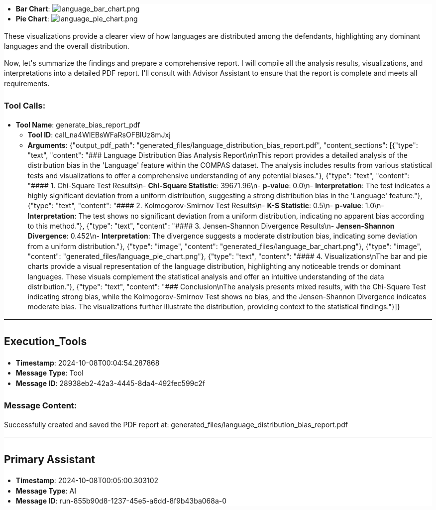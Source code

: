 - **Bar Chart**: ![language_bar_chart.png](generated_files/language_bar_chart.png)
- **Pie Chart**: ![language_pie_chart.png](generated_files/language_pie_chart.png)

These visualizations provide a clearer view of how languages are distributed among the defendants, highlighting any dominant languages and the overall distribution.

Now, let's summarize the findings and prepare a comprehensive report. I will compile all the analysis results, visualizations, and interpretations into a detailed PDF report. I'll consult with Advisor Assistant to ensure that the report is complete and meets all requirements.

### Tool Calls:
- **Tool Name**: generate_bias_report_pdf
  - **Tool ID**: call_na4WIEBsWFaRsOFBlUz8mJxj
  - **Arguments**: {"output_pdf_path": "generated_files/language_distribution_bias_report.pdf", "content_sections": [{"type": "text", "content": "### Language Distribution Bias Analysis Report\n\nThis report provides a detailed analysis of the distribution bias in the 'Language' feature within the COMPAS dataset. The analysis includes results from various statistical tests and visualizations to offer a comprehensive understanding of any potential biases."}, {"type": "text", "content": "#### 1. Chi-Square Test Results\n- **Chi-Square Statistic**: 39671.96\n- **p-value**: 0.0\n- **Interpretation**: The test indicates a highly significant deviation from a uniform distribution, suggesting a strong distribution bias in the 'Language' feature."}, {"type": "text", "content": "#### 2. Kolmogorov-Smirnov Test Results\n- **K-S Statistic**: 0.5\n- **p-value**: 1.0\n- **Interpretation**: The test shows no significant deviation from a uniform distribution, indicating no apparent bias according to this method."}, {"type": "text", "content": "#### 3. Jensen-Shannon Divergence Results\n- **Jensen-Shannon Divergence**: 0.452\n- **Interpretation**: The divergence suggests a moderate distribution bias, indicating some deviation from a uniform distribution."}, {"type": "image", "content": "generated_files/language_bar_chart.png"}, {"type": "image", "content": "generated_files/language_pie_chart.png"}, {"type": "text", "content": "#### 4. Visualizations\nThe bar and pie charts provide a visual representation of the language distribution, highlighting any noticeable trends or dominant languages. These visuals complement the statistical analysis and offer an intuitive understanding of the data distribution."}, {"type": "text", "content": "### Conclusion\nThe analysis presents mixed results, with the Chi-Square Test indicating strong bias, while the Kolmogorov-Smirnov Test shows no bias, and the Jensen-Shannon Divergence indicates moderate bias. The visualizations further illustrate the distribution, providing context to the statistical findings."}]}

---

## Execution_Tools
- **Timestamp**: 2024-10-08T00:04:54.287868
- **Message Type**: Tool
- **Message ID**: 28938eb2-42a3-4445-8da4-492fec599c2f

### Message Content:

Successfully created and saved the PDF report at: generated_files/language_distribution_bias_report.pdf


---

## Primary Assistant
- **Timestamp**: 2024-10-08T00:05:00.303102
- **Message Type**: AI
- **Message ID**: run-855b90d8-1237-45e5-a6dd-8f9b43ba068a-0

